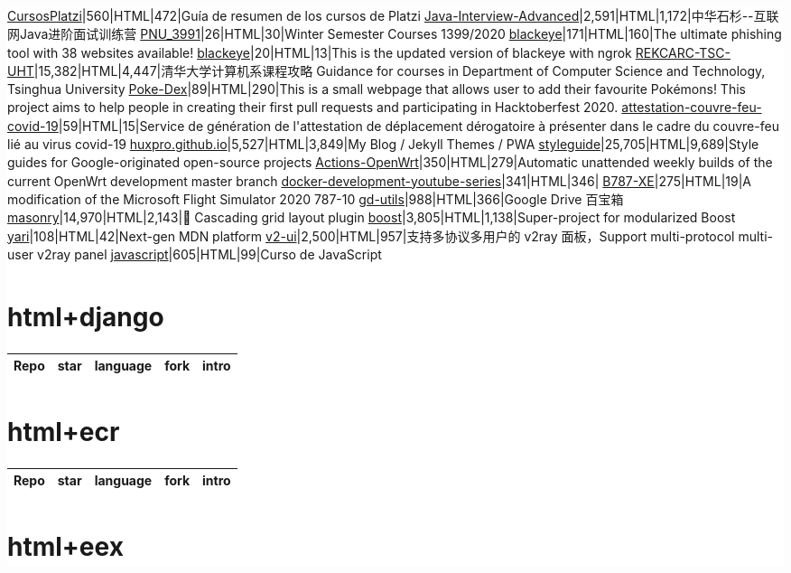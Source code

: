 [CursosPlatzi](https://github.com/MineiToshio/CursosPlatzi)|560|HTML|472|Guía de resumen de los cursos de Platzi
[Java-Interview-Advanced](https://github.com/shishan100/Java-Interview-Advanced)|2,591|HTML|1,172|中华石杉--互联网Java进阶面试训练营
[PNU_3991](https://github.com/AliRazavi-edu/PNU_3991)|26|HTML|30|Winter Semester Courses 1399/2020
[blackeye](https://github.com/An0nUD4Y/blackeye)|171|HTML|160|The ultimate phishing tool with 38 websites available!
[blackeye](https://github.com/x3rz/blackeye)|20|HTML|13|This is the updated version of blackeye with ngrok
[REKCARC-TSC-UHT](https://github.com/PKUanonym/REKCARC-TSC-UHT)|15,382|HTML|4,447|清华大学计算机系课程攻略 Guidance for courses in Department of Computer Science and Technology, Tsinghua University
[Poke-Dex](https://github.com/AM1CODES/Poke-Dex)|89|HTML|290|This is a small webpage that allows user to add their favourite Pokémons! This project aims to help people in creating their first pull requests and participating in Hacktoberfest 2020.
[attestation-couvre-feu-covid-19](https://github.com/LAB-MI/attestation-couvre-feu-covid-19)|59|HTML|15|Service de génération de l'attestation de déplacement dérogatoire à présenter dans le cadre du couvre-feu lié au virus covid-19
[huxpro.github.io](https://github.com/Huxpro/huxpro.github.io)|5,527|HTML|3,849|My Blog / Jekyll Themes / PWA
[styleguide](https://github.com/google/styleguide)|25,705|HTML|9,689|Style guides for Google-originated open-source projects
[Actions-OpenWrt](https://github.com/garypang13/Actions-OpenWrt)|350|HTML|279|Automatic unattended weekly builds of the current OpenWrt development master branch
[docker-development-youtube-series](https://github.com/marcel-dempers/docker-development-youtube-series)|341|HTML|346|
[B787-XE](https://github.com/lmk02/B787-XE)|275|HTML|19|A modification of the Microsoft Flight Simulator 2020 787-10
[gd-utils](https://github.com/iwestlin/gd-utils)|988|HTML|366|Google Drive 百宝箱
[masonry](https://github.com/desandro/masonry)|14,970|HTML|2,143|🏩 Cascading grid layout plugin
[boost](https://github.com/boostorg/boost)|3,805|HTML|1,138|Super-project for modularized Boost
[yari](https://github.com/mdn/yari)|108|HTML|42|Next-gen MDN platform
[v2-ui](https://github.com/sprov065/v2-ui)|2,500|HTML|957|支持多协议多用户的 v2ray 面板，Support multi-protocol multi-user v2ray panel
[javascript](https://github.com/gustavoguanabara/javascript)|605|HTML|99|Curso de JavaScript


# html+django

Repo|star|language|fork|intro
-|-|-|-|-



# html+ecr

Repo|star|language|fork|intro
-|-|-|-|-



# html+eex
